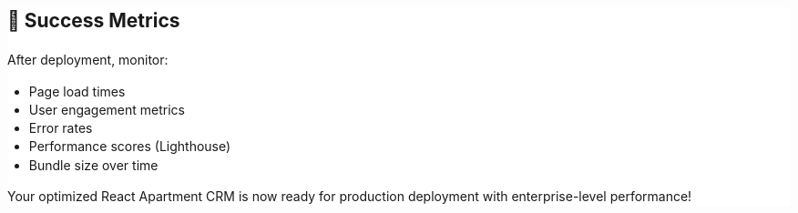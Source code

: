 ## 🎯 Success Metrics

After deployment, monitor:
- Page load times
- User engagement metrics
- Error rates
- Performance scores (Lighthouse)
- Bundle size over time

Your optimized React Apartment CRM is now ready for production deployment with enterprise-level performance!